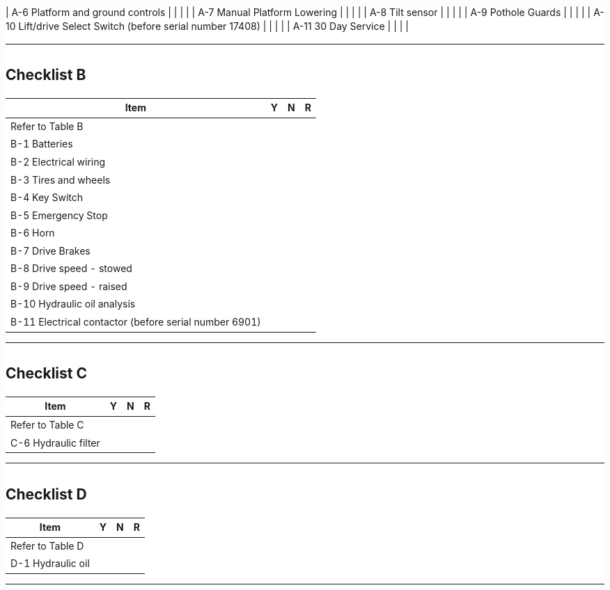 | A-6 Platform and ground controls |   |   |   |
| A-7 Manual Platform Lowering |   |   |   |
| A-8 Tilt sensor |   |   |   |
| A-9 Pothole Guards |   |   |   |
| A-10 Lift/drive Select Switch (before serial number 17408) |   |   |   |
| A-11 30 Day Service |   |   |   |

---

## Checklist B  
| Item | Y | N | R |
|------|---|---|---|
| Refer to Table B |   |   |   |
| B-1 Batteries |   |   |   |
| B-2 Electrical wiring |   |   |   |
| B-3 Tires and wheels |   |   |   |
| B-4 Key Switch |   |   |   |
| B-5 Emergency Stop |   |   |   |
| B-6 Horn |   |   |   |
| B-7 Drive Brakes |   |   |   |
| B-8 Drive speed - stowed |   |   |   |
| B-9 Drive speed - raised |   |   |   |
| B-10 Hydraulic oil analysis |   |   |   |
| B-11 Electrical contactor (before serial number 6901) |   |   |   |

---

## Checklist C  
| Item | Y | N | R |
|------|---|---|---|
| Refer to Table C |   |   |   |
| C-6 Hydraulic filter |   |   |   |

---

## Checklist D  
| Item | Y | N | R |
|------|---|---|---|
| Refer to Table D |   |   |   |
| D-1 Hydraulic oil |   |   |   |

---